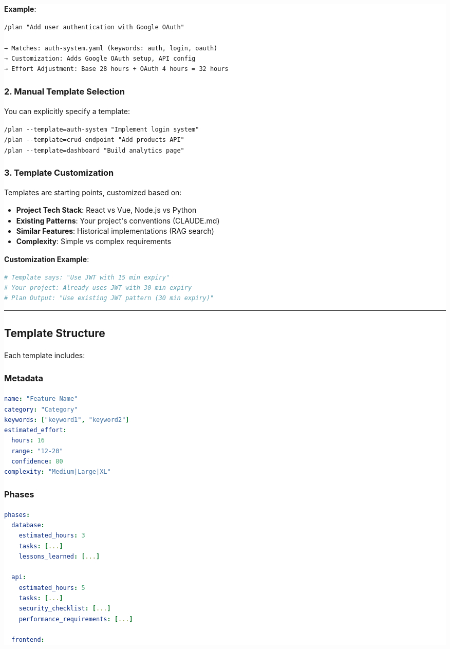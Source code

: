 **Example**:
```
/plan "Add user authentication with Google OAuth"

→ Matches: auth-system.yaml (keywords: auth, login, oauth)
→ Customization: Adds Google OAuth setup, API config
→ Effort Adjustment: Base 28 hours + OAuth 4 hours = 32 hours
```

### 2. Manual Template Selection

You can explicitly specify a template:
```
/plan --template=auth-system "Implement login system"
/plan --template=crud-endpoint "Add products API"
/plan --template=dashboard "Build analytics page"
```

### 3. Template Customization

Templates are starting points, customized based on:
- **Project Tech Stack**: React vs Vue, Node.js vs Python
- **Existing Patterns**: Your project's conventions (CLAUDE.md)
- **Similar Features**: Historical implementations (RAG search)
- **Complexity**: Simple vs complex requirements

**Customization Example**:
```yaml
# Template says: "Use JWT with 15 min expiry"
# Your project: Already uses JWT with 30 min expiry
# Plan Output: "Use existing JWT pattern (30 min expiry)"
```

---

## Template Structure

Each template includes:

### Metadata
```yaml
name: "Feature Name"
category: "Category"
keywords: ["keyword1", "keyword2"]
estimated_effort:
  hours: 16
  range: "12-20"
  confidence: 80
complexity: "Medium|Large|XL"
```

### Phases
```yaml
phases:
  database:
    estimated_hours: 3
    tasks: [...]
    lessons_learned: [...]

  api:
    estimated_hours: 5
    tasks: [...]
    security_checklist: [...]
    performance_requirements: [...]

  frontend:
```